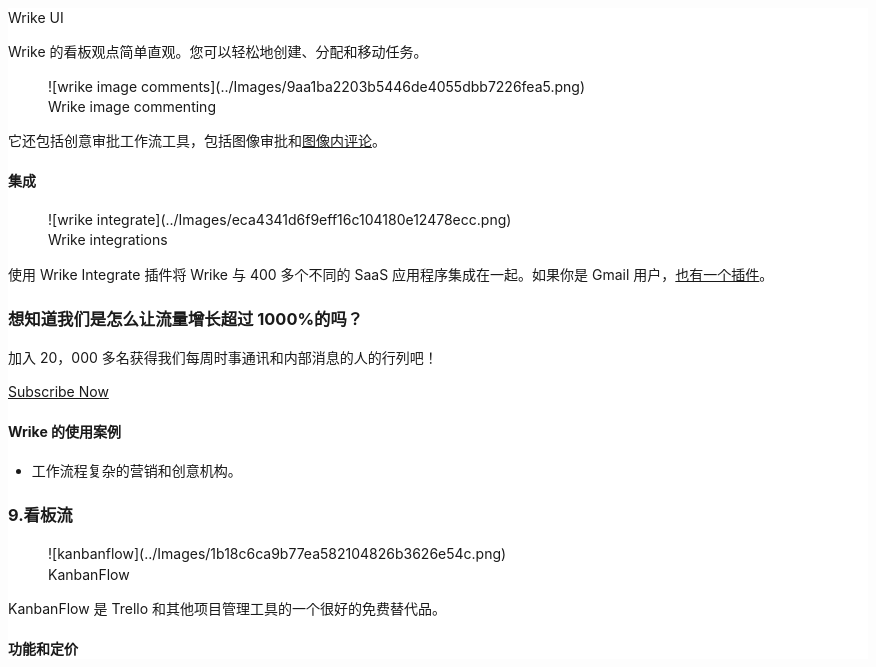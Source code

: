 <figcaption id="caption-attachment-75106" class="wp-caption-text">Wrike UI</figcaption>

</figure>

Wrike 的看板观点简单直观。您可以轻松地创建、分配和移动任务。

<figure id="attachment_75161" aria-describedby="caption-attachment-75161" style="width: 1200px" class="wp-caption alignnone">![wrike image comments](../Images/9aa1ba2203b5446de4055dbb7226fea5.png)

<figcaption id="caption-attachment-75161" class="wp-caption-text">Wrike image commenting</figcaption>

</figure>

它还包括创意审批工作流工具，包括图像审批和[图像内评论](https://kinsta.com/blog/wp-feedback-wordpress-plugin/)。

#### 集成

<figure id="attachment_75118" aria-describedby="caption-attachment-75118" style="width: 1200px" class="wp-caption alignnone">![wrike integrate](../Images/eca4341d6f9eff16c104180e12478ecc.png)

<figcaption id="caption-attachment-75118" class="wp-caption-text">Wrike integrations</figcaption>

</figure>

使用 Wrike Integrate 插件将 Wrike 与 400 多个不同的 SaaS 应用程序集成在一起。如果你是 Gmail 用户，[也有一个插件](https://kinsta.com/blog/gmail-add-ons/#12-wrike-for-gmail)。

 <dialog id="newsletter" class="dialog dialog has-dark-blue-background-color email-modal" aria-hidden="true">## 注册订阅时事通讯

<kinsta-form show-name="false" show-phone="false" show-website="false" show-company="false" show-disk-space="false" show-monthly-visits="false" show-number-of-websites="false" show-message="false" submit-button-text="Sign Up Now" submit-button-text-sending="Signing Up..." success-title="Thanks for subscribing!" success-message="Keep an eye out for our next newsletter." terms-template="newsletter" hubspot-source="subscribe_to_newsletter" submit-button-text-loading="Signing Up"></kinsta-form></dialog>

### 想知道我们是怎么让流量增长超过 1000%的吗？

加入 20，000 多名获得我们每周时事通讯和内部消息的人的行列吧！

[Subscribe Now](#newsletter)

#### Wrike 的使用案例

*   工作流程复杂的营销和创意机构。

### 9.看板流

<figure id="attachment_75107" aria-describedby="caption-attachment-75107" style="width: 1200px" class="wp-caption alignnone">![kanbanflow](../Images/1b18c6ca9b77ea582104826b3626e54c.png)

<figcaption id="caption-attachment-75107" class="wp-caption-text">KanbanFlow</figcaption>

</figure>

KanbanFlow 是 Trello 和其他项目管理工具的一个很好的免费替代品。

#### 功能和定价
